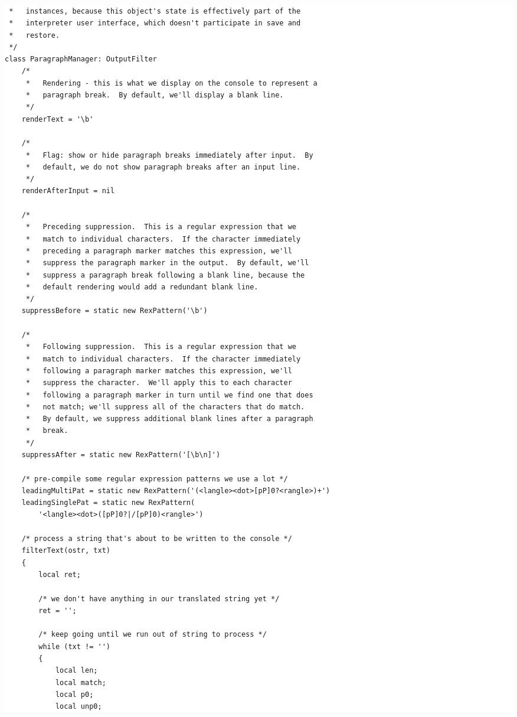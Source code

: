      *   instances, because this object's state is effectively part of the
     *   interpreter user interface, which doesn't participate in save and
     *   restore.  
     */
    class ParagraphManager: OutputFilter
        /* 
         *   Rendering - this is what we display on the console to represent a
         *   paragraph break.  By default, we'll display a blank line.  
         */
        renderText = '\b'

        /*
         *   Flag: show or hide paragraph breaks immediately after input.  By
         *   default, we do not show paragraph breaks after an input line.  
         */
        renderAfterInput = nil

        /*
         *   Preceding suppression.  This is a regular expression that we
         *   match to individual characters.  If the character immediately
         *   preceding a paragraph marker matches this expression, we'll
         *   suppress the paragraph marker in the output.  By default, we'll
         *   suppress a paragraph break following a blank line, because the
         *   default rendering would add a redundant blank line.  
         */
        suppressBefore = static new RexPattern('\b')

        /*
         *   Following suppression.  This is a regular expression that we
         *   match to individual characters.  If the character immediately
         *   following a paragraph marker matches this expression, we'll
         *   suppress the character.  We'll apply this to each character
         *   following a paragraph marker in turn until we find one that does
         *   not match; we'll suppress all of the characters that do match.
         *   By default, we suppress additional blank lines after a paragraph
         *   break.  
         */
        suppressAfter = static new RexPattern('[\b\n]')

        /* pre-compile some regular expression patterns we use a lot */
        leadingMultiPat = static new RexPattern('(<langle><dot>[pP]0?<rangle>)+')
        leadingSinglePat = static new RexPattern(
            '<langle><dot>([pP]0?|/[pP]0)<rangle>')

        /* process a string that's about to be written to the console */
        filterText(ostr, txt)
        {
            local ret;
            
            /* we don't have anything in our translated string yet */
            ret = '';

            /* keep going until we run out of string to process */
            while (txt != '')
            {
                local len;
                local match;
                local p0;
                local unp0;
                